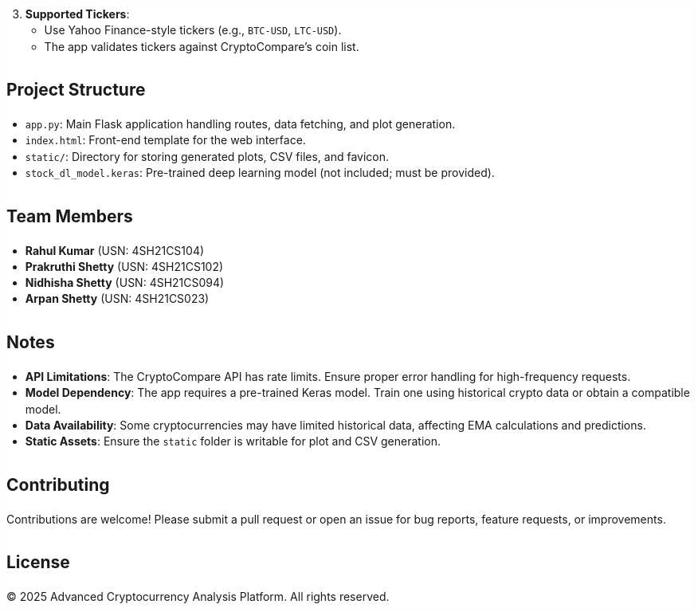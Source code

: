 3. **Supported Tickers**:
   - Use Yahoo Finance-style tickers (e.g., `BTC-USD`, `LTC-USD`).
   - The app validates tickers against CryptoCompare’s coin list.

## Project Structure

- `app.py`: Main Flask application handling routes, data fetching, and plot generation.
- `index.html`: Front-end template for the web interface.
- `static/`: Directory for storing generated plots, CSV files, and favicon.
- `stock_dl_model.keras`: Pre-trained deep learning model (not included; must be provided).

## Team Members

- **Rahul Kumar** (USN: 4SH21CS104)
- **Prakruthi Shetty** (USN: 4SH21CS102)
- **Nidhisha Shetty** (USN: 4SH21CS094)
- **Arpan Shetty** (USN: 4SH21CS023)

## Notes

- **API Limitations**: The CryptoCompare API has rate limits. Ensure proper error handling for high-frequency requests.
- **Model Dependency**: The app requires a pre-trained Keras model. Train one using historical crypto data or obtain a compatible model.
- **Data Availability**: Some cryptocurrencies may have limited historical data, affecting EMA calculations and predictions.
- **Static Assets**: Ensure the `static` folder is writable for plot and CSV generation.

## Contributing

Contributions are welcome! Please submit a pull request or open an issue for bug reports, feature requests, or improvements.

## License

© 2025 Advanced Cryptocurrency Analysis Platform. All rights reserved.
